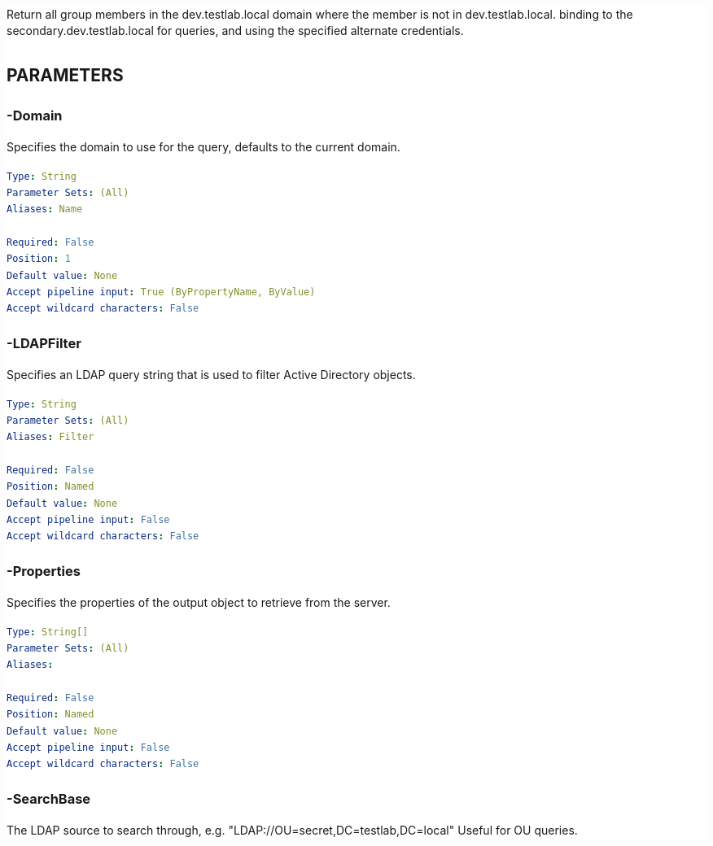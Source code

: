 Return all group members in the dev.testlab.local domain where the member is
not in dev.testlab.local.
binding to the secondary.dev.testlab.local for
queries, and using the specified alternate credentials.

## PARAMETERS

### -Domain
Specifies the domain to use for the query, defaults to the current domain.

```yaml
Type: String
Parameter Sets: (All)
Aliases: Name

Required: False
Position: 1
Default value: None
Accept pipeline input: True (ByPropertyName, ByValue)
Accept wildcard characters: False
```

### -LDAPFilter
Specifies an LDAP query string that is used to filter Active Directory objects.

```yaml
Type: String
Parameter Sets: (All)
Aliases: Filter

Required: False
Position: Named
Default value: None
Accept pipeline input: False
Accept wildcard characters: False
```

### -Properties
Specifies the properties of the output object to retrieve from the server.

```yaml
Type: String[]
Parameter Sets: (All)
Aliases: 

Required: False
Position: Named
Default value: None
Accept pipeline input: False
Accept wildcard characters: False
```

### -SearchBase
The LDAP source to search through, e.g.
"LDAP://OU=secret,DC=testlab,DC=local"
Useful for OU queries.
